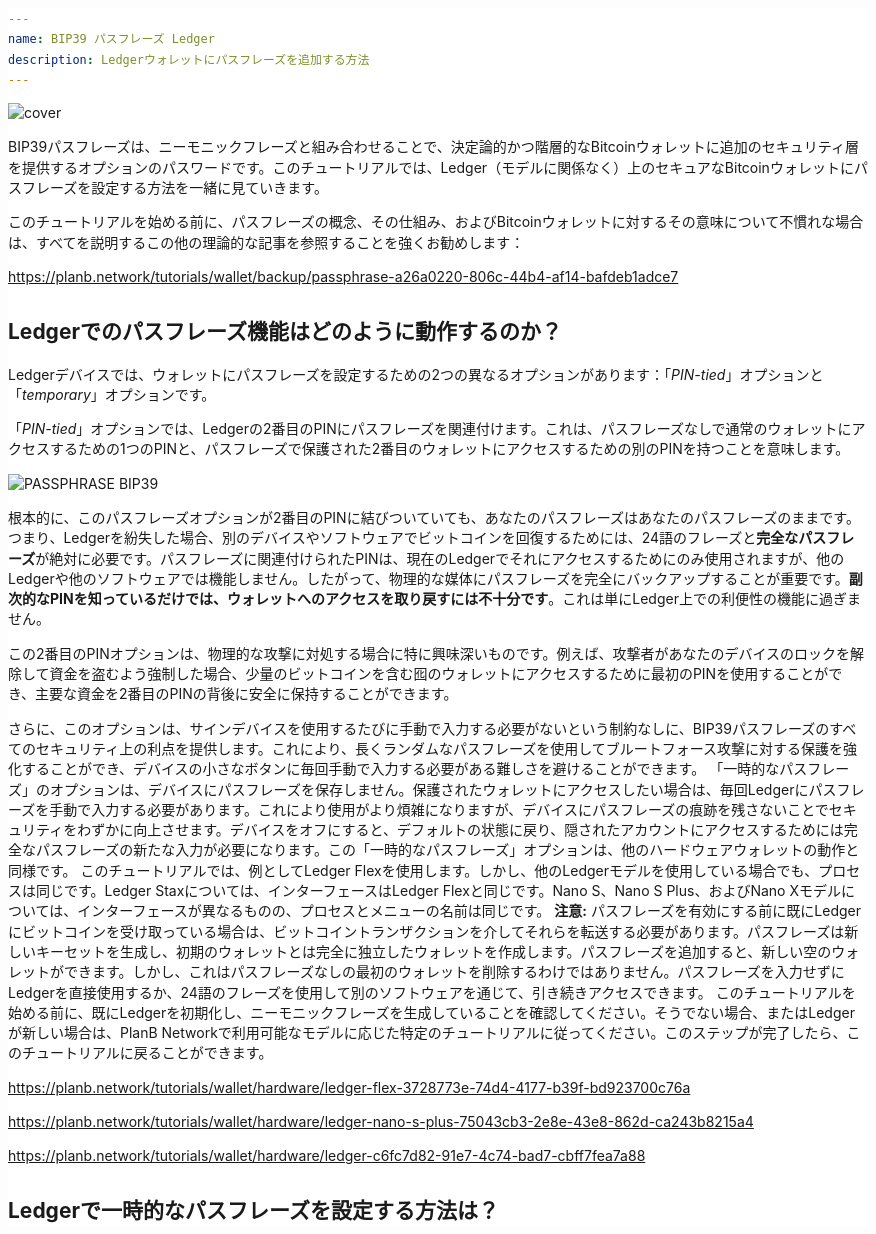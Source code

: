 ```yaml
---
name: BIP39 パスフレーズ Ledger
description: Ledgerウォレットにパスフレーズを追加する方法
---
```

![cover](assets/cover.webp)

BIP39パスフレーズは、ニーモニックフレーズと組み合わせることで、決定論的かつ階層的なBitcoinウォレットに追加のセキュリティ層を提供するオプションのパスワードです。このチュートリアルでは、Ledger（モデルに関係なく）上のセキュアなBitcoinウォレットにパスフレーズを設定する方法を一緒に見ていきます。

このチュートリアルを始める前に、パスフレーズの概念、その仕組み、およびBitcoinウォレットに対するその意味について不慣れな場合は、すべてを説明するこの他の理論的な記事を参照することを強くお勧めします：

https://planb.network/tutorials/wallet/backup/passphrase-a26a0220-806c-44b4-af14-bafdeb1adce7

## Ledgerでのパスフレーズ機能はどのように動作するのか？

Ledgerデバイスでは、ウォレットにパスフレーズを設定するための2つの異なるオプションがあります：「*PIN-tied*」オプションと「*temporary*」オプションです。

「*PIN-tied*」オプションでは、Ledgerの2番目のPINにパスフレーズを関連付けます。これは、パスフレーズなしで通常のウォレットにアクセスするための1つのPINと、パスフレーズで保護された2番目のウォレットにアクセスするための別のPINを持つことを意味します。

![PASSPHRASE BIP39](assets/notext/03.webp)

根本的に、このパスフレーズオプションが2番目のPINに結びついていても、あなたのパスフレーズはあなたのパスフレーズのままです。つまり、Ledgerを紛失した場合、別のデバイスやソフトウェアでビットコインを回復するためには、24語のフレーズと**完全なパスフレーズ**が絶対に必要です。パスフレーズに関連付けられたPINは、現在のLedgerでそれにアクセスするためにのみ使用されますが、他のLedgerや他のソフトウェアでは機能しません。したがって、物理的な媒体にパスフレーズを完全にバックアップすることが重要です。**副次的なPINを知っているだけでは、ウォレットへのアクセスを取り戻すには不十分です**。これは単にLedger上での利便性の機能に過ぎません。

この2番目のPINオプションは、物理的な攻撃に対処する場合に特に興味深いものです。例えば、攻撃者があなたのデバイスのロックを解除して資金を盗むよう強制した場合、少量のビットコインを含む囮のウォレットにアクセスするために最初のPINを使用することができ、主要な資金を2番目のPINの背後に安全に保持することができます。

さらに、このオプションは、サインデバイスを使用するたびに手動で入力する必要がないという制約なしに、BIP39パスフレーズのすべてのセキュリティ上の利点を提供します。これにより、長くランダムなパスフレーズを使用してブルートフォース攻撃に対する保護を強化することができ、デバイスの小さなボタンに毎回手動で入力する必要がある難しさを避けることができます。
「一時的なパスフレーズ」のオプションは、デバイスにパスフレーズを保存しません。保護されたウォレットにアクセスしたい場合は、毎回Ledgerにパスフレーズを手動で入力する必要があります。これにより使用がより煩雑になりますが、デバイスにパスフレーズの痕跡を残さないことでセキュリティをわずかに向上させます。デバイスをオフにすると、デフォルトの状態に戻り、隠されたアカウントにアクセスするためには完全なパスフレーズの新たな入力が必要になります。この「一時的なパスフレーズ」オプションは、他のハードウェアウォレットの動作と同様です。
このチュートリアルでは、例としてLedger Flexを使用します。しかし、他のLedgerモデルを使用している場合でも、プロセスは同じです。Ledger Staxについては、インターフェースはLedger Flexと同じです。Nano S、Nano S Plus、およびNano Xモデルについては、インターフェースが異なるものの、プロセスとメニューの名前は同じです。
**注意:** パスフレーズを有効にする前に既にLedgerにビットコインを受け取っている場合は、ビットコイントランザクションを介してそれらを転送する必要があります。パスフレーズは新しいキーセットを生成し、初期のウォレットとは完全に独立したウォレットを作成します。パスフレーズを追加すると、新しい空のウォレットができます。しかし、これはパスフレーズなしの最初のウォレットを削除するわけではありません。パスフレーズを入力せずにLedgerを直接使用するか、24語のフレーズを使用して別のソフトウェアを通じて、引き続きアクセスできます。
このチュートリアルを始める前に、既にLedgerを初期化し、ニーモニックフレーズを生成していることを確認してください。そうでない場合、またはLedgerが新しい場合は、PlanB Networkで利用可能なモデルに応じた特定のチュートリアルに従ってください。このステップが完了したら、このチュートリアルに戻ることができます。

https://planb.network/tutorials/wallet/hardware/ledger-flex-3728773e-74d4-4177-b39f-bd923700c76a

https://planb.network/tutorials/wallet/hardware/ledger-nano-s-plus-75043cb3-2e8e-43e8-862d-ca243b8215a4

https://planb.network/tutorials/wallet/hardware/ledger-c6fc7d82-91e7-4c74-bad7-cbff7fea7a88

## Ledgerで一時的なパスフレーズを設定する方法は？
